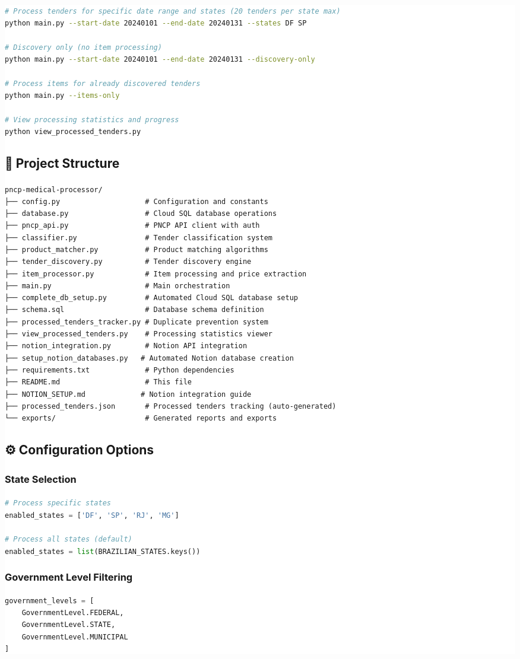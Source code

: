 ```bash
# Process tenders for specific date range and states (20 tenders per state max)
python main.py --start-date 20240101 --end-date 20240131 --states DF SP

# Discovery only (no item processing)
python main.py --start-date 20240101 --end-date 20240131 --discovery-only

# Process items for already discovered tenders
python main.py --items-only

# View processing statistics and progress
python view_processed_tenders.py
```

## 📁 Project Structure

```
pncp-medical-processor/
├── config.py                    # Configuration and constants
├── database.py                  # Cloud SQL database operations
├── pncp_api.py                  # PNCP API client with auth
├── classifier.py                # Tender classification system
├── product_matcher.py           # Product matching algorithms
├── tender_discovery.py          # Tender discovery engine
├── item_processor.py            # Item processing and price extraction
├── main.py                      # Main orchestration
├── complete_db_setup.py         # Automated Cloud SQL database setup
├── schema.sql                   # Database schema definition
├── processed_tenders_tracker.py # Duplicate prevention system
├── view_processed_tenders.py    # Processing statistics viewer
├── notion_integration.py        # Notion API integration
├── setup_notion_databases.py   # Automated Notion database creation
├── requirements.txt             # Python dependencies
├── README.md                    # This file
├── NOTION_SETUP.md             # Notion integration guide
├── processed_tenders.json       # Processed tenders tracking (auto-generated)
└── exports/                     # Generated reports and exports
```

## ⚙️ Configuration Options

### State Selection
```python
# Process specific states
enabled_states = ['DF', 'SP', 'RJ', 'MG']

# Process all states (default)
enabled_states = list(BRAZILIAN_STATES.keys())
```

### Government Level Filtering
```python
government_levels = [
    GovernmentLevel.FEDERAL,
    GovernmentLevel.STATE,
    GovernmentLevel.MUNICIPAL
]
```

